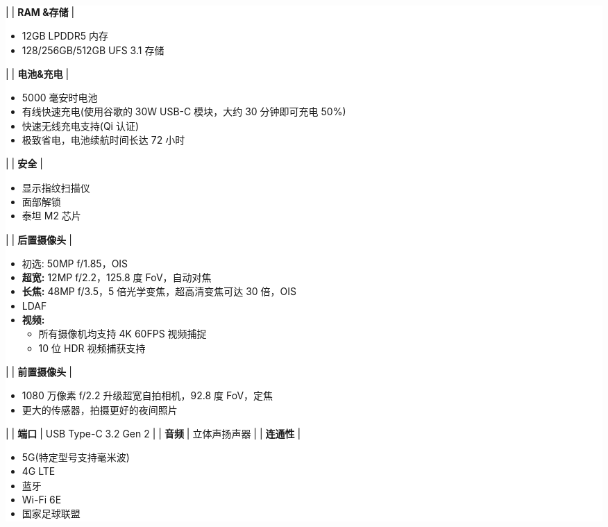  |
| **RAM &存储** | 

*   12GB LPDDR5 内存
*   128/256GB/512GB UFS 3.1 存储

 |
| **电池&充电** | 

*   5000 毫安时电池
*   有线快速充电(使用谷歌的 30W USB-C 模块，大约 30 分钟即可充电 50%)
*   快速无线充电支持(Qi 认证)
*   极致省电，电池续航时间长达 72 小时

 |
| **安全** | 

*   显示指纹扫描仪
*   面部解锁
*   泰坦 M2 芯片

 |
| **后置摄像头** | 

*   初选: 50MP f/1.85，OIS
*   **超宽:** 12MP f/2.2，125.8 度 FoV，自动对焦
*   **长焦:** 48MP f/3.5，5 倍光学变焦，超高清变焦可达 30 倍，OIS
*   LDAF
*   **视频:**
    *   所有摄像机均支持 4K 60FPS 视频捕捉
    *   10 位 HDR 视频捕获支持

 |
| **前置摄像头** | 

*   1080 万像素 f/2.2 升级超宽自拍相机，92.8 度 FoV，定焦
*   更大的传感器，拍摄更好的夜间照片

 |
| **端口** | USB Type-C 3.2 Gen 2 |
| **音频** | 立体声扬声器 |
| **连通性** | 

*   5G(特定型号支持毫米波)
*   4G LTE
*   蓝牙
*   Wi-Fi 6E
*   国家足球联盟
